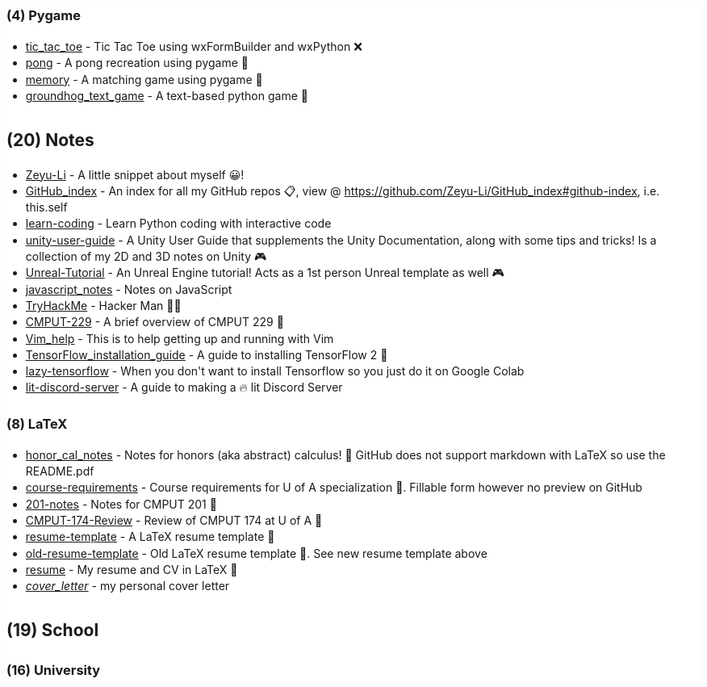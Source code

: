 ### (4) Pygame

* [tic_tac_toe](https://github.com/Zeyu-Li/tic_tac_toe) - Tic Tac Toe using wxFormBuilder and wxPython ❌
* [pong](https://github.com/Zeyu-Li/pong) - A pong recreation using pygame 🏓
* [memory](https://github.com/Zeyu-Li/memory) - A matching game using pygame 🧠
* [groundhog_text_game](https://github.com/Zeyu-Li/groundhog_text_game) - A text-based python game 🦫

## (20) Notes

* [Zeyu-Li](https://github.com/Zeyu-Li/Zeyu-Li) - A little snippet about myself 😀!
* [GitHub_index](https://github.com/Zeyu-Li/GitHub_index) - An index for all my GitHub repos 📋, view @ https://github.com/Zeyu-Li/GitHub_index#github-index, i.e. this.self
* [learn-coding](https://github.com/Zeyu-Li/learn-coding) - Learn Python coding with interactive code
* [unity-user-guide](https://github.com/Zeyu-Li/unity-user-guide) - A Unity User Guide that supplements the Unity Documentation, along with some tips and tricks! Is a collection of my 2D and 3D notes on Unity 🎮
* [Unreal-Tutorial](https://github.com/Zeyu-Li/Unreal-Tutorial) - An Unreal Engine tutorial! Acts as a 1st person Unreal template as well 🎮
* [javascript_notes](https://github.com/Zeyu-Li/javascript_notes) - Notes on JavaScript
* [TryHackMe](https://github.com/Zeyu-Li/TryHackMe) - Hacker Man 👨‍💻
* [CMPUT-229](https://github.com/Zeyu-Li/CMPUT-229) - A brief overview of CMPUT 229 🏫
* [Vim_help](https://github.com/Zeyu-Li/Vim_help) - This is to help getting up and running with Vim
* [TensorFlow_installation_guide](https://github.com/Zeyu-Li/TensorFlow_installation_guide) - A guide to installing TensorFlow 2 🤖
* [lazy-tensorflow](https://github.com/Zeyu-Li/lazy-tensorflow) - When you don't want to install Tensorflow so you just do it on Google Colab
* [lit-discord-server](https://github.com/Zeyu-Li/lit-discord-server) - A guide to making a 🔥 lit Discord Server

### (8) LaTeX

- [honor_cal_notes](https://github.com/Zeyu-Li/honor_cal_notes) - Notes for honors (aka abstract) calculus! 🧮 GitHub does not support markdown with LaTeX so use the README.pdf
- [course-requirements](https://github.com/Zeyu-Li/course-requirements) - Course requirements for U of A specialization 📝. Fillable form however no preview on GitHub
- [201-notes](https://github.com/Zeyu-Li/201-labs) - Notes for CMPUT 201 🏫
- [CMPUT-174-Review](https://github.com/Zeyu-Li/CMPUT-174-Review) - Review of CMPUT 174 at U of A 🏫
- [resume-template](https://github.com/Zeyu-Li/resume-template) - A LaTeX resume template 📝
- [old-resume-template](https://github.com/Zeyu-Li/old-resume-template) - Old LaTeX resume template 📝. See new resume template above
- [resume](https://github.com/Zeyu-Li/resume) - My resume and CV in LaTeX 📄
- *[cover_letter](https://github.com/Zeyu-Li/cover_letter)* - my personal cover letter

## (19) School

### (16) University
